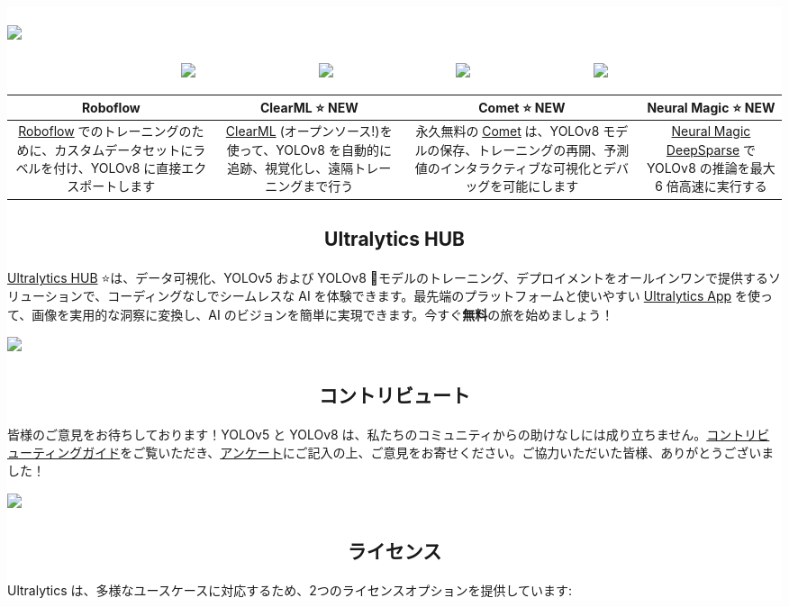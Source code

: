 <br>
<a href="https://bit.ly/ultralytics_hub" target="_blank">
<img width="100%" src="https://github.com/ultralytics/assets/raw/main/yolov8/banner-integrations.png"></a>
<br>
<br>

<div align="center">
  <a href="https://roboflow.com/?ref=ultralytics">
    <img src="https://github.com/ultralytics/assets/raw/main/partners/logo-roboflow.png" width="10%" /></a>
  <img src="https://github.com/ultralytics/assets/raw/main/social/logo-transparent.png" width="15%" height="0" alt="" />
  <a href="https://cutt.ly/yolov5-readme-clearml">
    <img src="https://github.com/ultralytics/assets/raw/main/partners/logo-clearml.png" width="10%" /></a>
  <img src="https://github.com/ultralytics/assets/raw/main/social/logo-transparent.png" width="15%" height="0" alt="" />
  <a href="https://bit.ly/yolov8-readme-comet">
    <img src="https://github.com/ultralytics/assets/raw/main/partners/logo-comet.png" width="10%" /></a>
  <img src="https://github.com/ultralytics/assets/raw/main/social/logo-transparent.png" width="15%" height="0" alt="" />
  <a href="https://bit.ly/yolov5-neuralmagic">
    <img src="https://github.com/ultralytics/assets/raw/main/partners/logo-neuralmagic.png" width="10%" /></a>
</div>

|                                                                    Roboflow                                                                     |                                                            ClearML ⭐ NEW                                                             |                                                                         Comet ⭐ NEW                                                                         |                                          Neural Magic ⭐ NEW                                           |
| :---------------------------------------------------------------------------------------------------------------------------------------------: | :-----------------------------------------------------------------------------------------------------------------------------------: | :----------------------------------------------------------------------------------------------------------------------------------------------------------: | :----------------------------------------------------------------------------------------------------: |
| [Roboflow](https://roboflow.com/?ref=ultralytics) でのトレーニングのために、カスタムデータセットにラベルを付け、YOLOv8 に直接エクスポートします | [ClearML](https://cutt.ly/yolov5-readme-clearml) (オープンソース!)を使って、YOLOv8 を自動的に追跡、視覚化し、遠隔トレーニングまで行う | 永久無料の [Comet](https://bit.ly/yolov8-readme-comet) は、YOLOv8 モデルの保存、トレーニングの再開、予測値のインタラクティブな可視化とデバッグを可能にします | [Neural Magic DeepSparse](https://bit.ly/yolov5-neuralmagic) で YOLOv8 の推論を最大 6 倍高速に実行する |

## <div align="center">Ultralytics HUB</div>

[Ultralytics HUB](https://bit.ly/ultralytics_hub) ⭐は、データ可視化、YOLOv5 および YOLOv8 🚀モデルのトレーニング、デプロイメントをオールインワンで提供するソリューションで、コーディングなしでシームレスな AI を体験できます。最先端のプラットフォームと使いやすい [Ultralytics App](https://ultralytics.com/app_install) を使って、画像を実用的な洞察に変換し、AI のビジョンを簡単に実現できます。今すぐ**無料**の旅を始めましょう！

<a href="https://bit.ly/ultralytics_hub" target="_blank">
<img width="100%" src="https://github.com/ultralytics/assets/raw/main/im/ultralytics-hub.png"></a>

## <div align="center">コントリビュート</div>

皆様のご意見をお待ちしております！YOLOv5 と YOLOv8 は、私たちのコミュニティからの助けなしには成り立ちません。[コントリビューティングガイド](https://docs.ultralytics.com/help/contributing)をご覧いただき、[アンケート](https://ultralytics.com/survey?utm_source=github&utm_medium=social&utm_campaign=Survey)にご記入の上、ご意見をお寄せください。ご協力いただいた皆様、ありがとうございました！



<a href="https://github.com/ultralytics/yolov5/graphs/contributors">
<img width="100%" src="https://github.com/ultralytics/assets/raw/main/im/image-contributors.png"></a>

## <div align="center">ライセンス</div>

Ultralytics は、多様なユースケースに対応するため、2つのライセンスオプションを提供しています:
